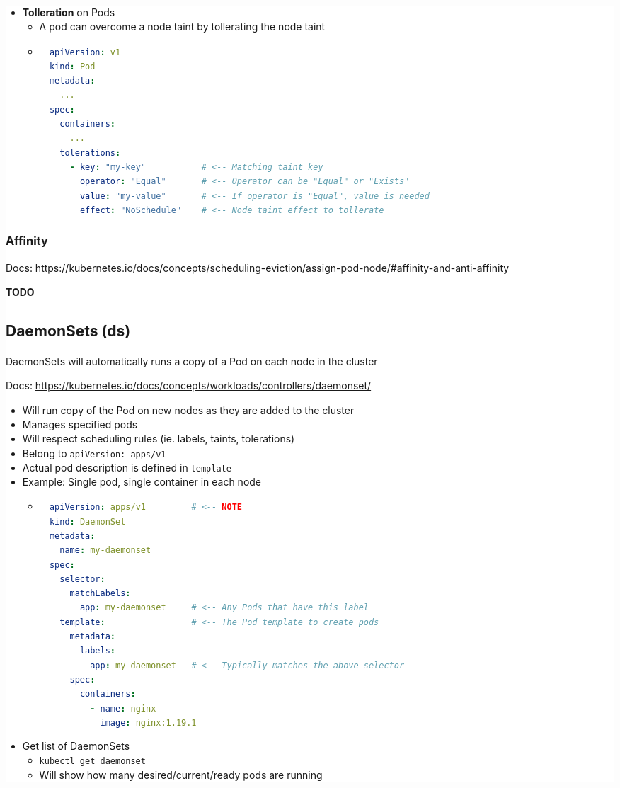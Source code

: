 - **Tolleration** on Pods
  - A pod can overcome a node taint by tollerating the node taint
  - ```yaml
      apiVersion: v1
      kind: Pod
      metadata:
        ...
      spec:
        containers:
          ...
        tolerations:
          - key: "my-key"           # <-- Matching taint key
            operator: "Equal"       # <-- Operator can be "Equal" or "Exists"
            value: "my-value"       # <-- If operator is "Equal", value is needed
            effect: "NoSchedule"    # <-- Node taint effect to tollerate
    ```

### Affinity

Docs: https://kubernetes.io/docs/concepts/scheduling-eviction/assign-pod-node/#affinity-and-anti-affinity

**TODO**


## DaemonSets (ds)

DaemonSets will automatically runs a copy of a Pod on each node in the cluster

Docs: https://kubernetes.io/docs/concepts/workloads/controllers/daemonset/

- Will run copy of the Pod on new nodes as they are added to the cluster
- Manages specified pods
- Will respect scheduling rules (ie. labels, taints, tolerations)
- Belong to `apiVersion: apps/v1`
- Actual pod description is defined in `template`
- Example: Single pod, single container in each node
    - ```yaml
        apiVersion: apps/v1         # <-- NOTE
        kind: DaemonSet
        metadata:
          name: my-daemonset
        spec:
          selector:
            matchLabels:
              app: my-daemonset     # <-- Any Pods that have this label
          template:                 # <-- The Pod template to create pods
            metadata:
              labels:
                app: my-daemonset   # <-- Typically matches the above selector
            spec:
              containers:
                - name: nginx
                  image: nginx:1.19.1
       ```
- Get list of DaemonSets
    - `kubectl get daemonset`
    - Will show how many desired/current/ready pods are running
